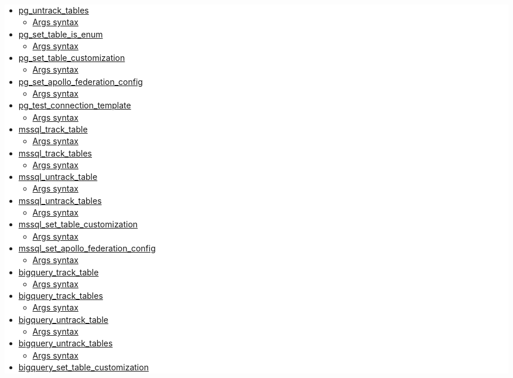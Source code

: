 - [ pg_untrack_tables ](https://hasura.io/docs/latest/api-reference/metadata-api/table-view/#metadata-pg-set-apollo-federation-config-syntax/#metadata-pg-untrack-tables)
    - [ Args syntax ](https://hasura.io/docs/latest/api-reference/metadata-api/table-view/#metadata-pg-set-apollo-federation-config-syntax/#metadata-pg-untrack-tables-syntax)
- [ pg_set_table_is_enum ](https://hasura.io/docs/latest/api-reference/metadata-api/table-view/#metadata-pg-set-apollo-federation-config-syntax/#metadata-pg-set-table-is-enum)
    - [ Args syntax ](https://hasura.io/docs/latest/api-reference/metadata-api/table-view/#metadata-pg-set-apollo-federation-config-syntax/#metadata-pg-set-table-is-enum-syntax)
- [ pg_set_table_customization ](https://hasura.io/docs/latest/api-reference/metadata-api/table-view/#metadata-pg-set-apollo-federation-config-syntax/#metadata-pg-set-table-customization)
    - [ Args syntax ](https://hasura.io/docs/latest/api-reference/metadata-api/table-view/#metadata-pg-set-apollo-federation-config-syntax/#metadata-pg-set-table-customization-syntax)
- [ pg_set_apollo_federation_config ](https://hasura.io/docs/latest/api-reference/metadata-api/table-view/#metadata-pg-set-apollo-federation-config-syntax/#metadata-pg-set-apollo-federation-config)
    - [ Args syntax ](https://hasura.io/docs/latest/api-reference/metadata-api/table-view/#metadata-pg-set-apollo-federation-config-syntax/#metadata-pg-set-apollo-federation-config-syntax)
- [ pg_test_connection_template ](https://hasura.io/docs/latest/api-reference/metadata-api/table-view/#metadata-pg-set-apollo-federation-config-syntax/#metadata-pg-test-connection-template)
    - [ Args syntax ](https://hasura.io/docs/latest/api-reference/metadata-api/table-view/#metadata-pg-set-apollo-federation-config-syntax/#metadata-pg-test-connection-template-syntax)
- [ mssql_track_table ](https://hasura.io/docs/latest/api-reference/metadata-api/table-view/#metadata-pg-set-apollo-federation-config-syntax/#mssql-track-table)
    - [ Args syntax ](https://hasura.io/docs/latest/api-reference/metadata-api/table-view/#metadata-pg-set-apollo-federation-config-syntax/#mssql-track-table-syntax)
- [ mssql_track_tables ](https://hasura.io/docs/latest/api-reference/metadata-api/table-view/#metadata-pg-set-apollo-federation-config-syntax/#mssql-track-tables)
    - [ Args syntax ](https://hasura.io/docs/latest/api-reference/metadata-api/table-view/#metadata-pg-set-apollo-federation-config-syntax/#mssql-track-tables-syntax)
- [ mssql_untrack_table ](https://hasura.io/docs/latest/api-reference/metadata-api/table-view/#metadata-pg-set-apollo-federation-config-syntax/#mssql-untrack-table)
    - [ Args syntax ](https://hasura.io/docs/latest/api-reference/metadata-api/table-view/#metadata-pg-set-apollo-federation-config-syntax/#mssql-untrack-table-syntax)
- [ mssql_untrack_tables ](https://hasura.io/docs/latest/api-reference/metadata-api/table-view/#metadata-pg-set-apollo-federation-config-syntax/#mssql-untrack-tables)
    - [ Args syntax ](https://hasura.io/docs/latest/api-reference/metadata-api/table-view/#metadata-pg-set-apollo-federation-config-syntax/#mssql-untrack-tables-syntax)
- [ mssql_set_table_customization ](https://hasura.io/docs/latest/api-reference/metadata-api/table-view/#metadata-pg-set-apollo-federation-config-syntax/#mssql-set-table-customization)
    - [ Args syntax ](https://hasura.io/docs/latest/api-reference/metadata-api/table-view/#metadata-pg-set-apollo-federation-config-syntax/#mssql-set-table-customization-syntax)
- [ mssql_set_apollo_federation_config ](https://hasura.io/docs/latest/api-reference/metadata-api/table-view/#metadata-pg-set-apollo-federation-config-syntax/#metadata-mssql-set-apollo-federation-config)
    - [ Args syntax ](https://hasura.io/docs/latest/api-reference/metadata-api/table-view/#metadata-pg-set-apollo-federation-config-syntax/#metadata-mssql-set-apollo-federation-config-syntax)
- [ bigquery_track_table ](https://hasura.io/docs/latest/api-reference/metadata-api/table-view/#metadata-pg-set-apollo-federation-config-syntax/#metadata-bigquery-track-table)
    - [ Args syntax ](https://hasura.io/docs/latest/api-reference/metadata-api/table-view/#metadata-pg-set-apollo-federation-config-syntax/#metadata-bigquery-track-table-syntax)
- [ bigquery_track_tables ](https://hasura.io/docs/latest/api-reference/metadata-api/table-view/#metadata-pg-set-apollo-federation-config-syntax/#metadata-bigquery-track-tables)
    - [ Args syntax ](https://hasura.io/docs/latest/api-reference/metadata-api/table-view/#metadata-pg-set-apollo-federation-config-syntax/#metadata-bigquery-track-tables-syntax)
- [ bigquery_untrack_table ](https://hasura.io/docs/latest/api-reference/metadata-api/table-view/#metadata-pg-set-apollo-federation-config-syntax/#metadata-bigquery-untrack-table)
    - [ Args syntax ](https://hasura.io/docs/latest/api-reference/metadata-api/table-view/#metadata-pg-set-apollo-federation-config-syntax/#metadata-bigquery-untrack-table-syntax)
- [ bigquery_untrack_tables ](https://hasura.io/docs/latest/api-reference/metadata-api/table-view/#metadata-pg-set-apollo-federation-config-syntax/#metadata-bigquery-untrack-tables)
    - [ Args syntax ](https://hasura.io/docs/latest/api-reference/metadata-api/table-view/#metadata-pg-set-apollo-federation-config-syntax/#metadata-bigquery-untrack-tables-syntax)
- [ bigquery_set_table_customization ](https://hasura.io/docs/latest/api-reference/metadata-api/table-view/#metadata-pg-set-apollo-federation-config-syntax/#metadata-bigquery-set-table-customization)